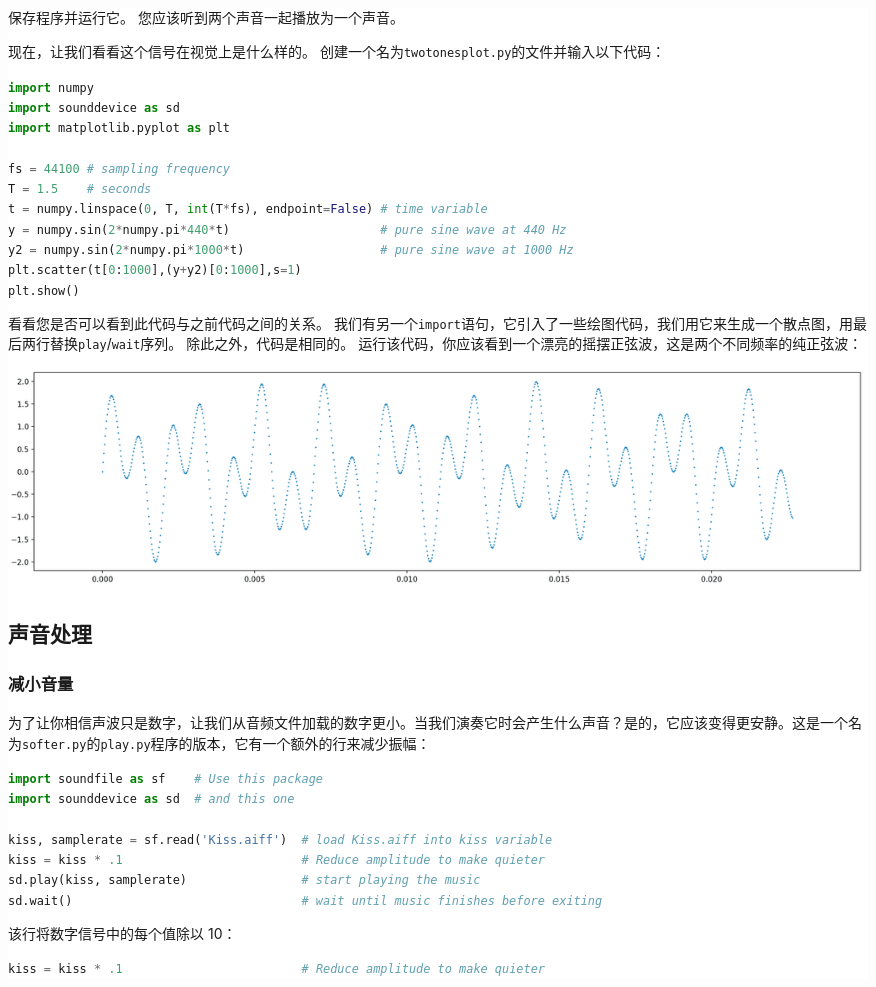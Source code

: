 保存程序并运行它。 您应该听到两个声音一起播放为一个声音。

现在，让我们看看这个信号在视觉上是什么样的。 创建一个名为`twotonesplot.py`的文件并输入以下代码：

```python
import numpy
import sounddevice as sd
import matplotlib.pyplot as plt

fs = 44100 # sampling frequency
T = 1.5    # seconds
t = numpy.linspace(0, T, int(T*fs), endpoint=False) # time variable
y = numpy.sin(2*numpy.pi*440*t)                     # pure sine wave at 440 Hz
y2 = numpy.sin(2*numpy.pi*1000*t)                   # pure sine wave at 1000 Hz
plt.scatter(t[0:1000],(y+y2)[0:1000],s=1)
plt.show()
```

看看您是否可以看到此代码与之前代码之间的关系。 我们有另一个`import`语句，它引入了一些绘图代码，我们用它来生成一个散点图，用最后两行替换`play`/`wait`序列。 除此之外，代码是相同的。 运行该代码，你应该看到一个漂亮的摇摆正弦波，这是两个不同频率的纯正弦波：

<img src="img/twotone.png" width="100%">

## 声音处理

### 减小音量

为了让你相信声波只是数字，让我们从音频文件加载的数字更小。当我们演奏它时会产生什么声音？是的，它应该变得更安静。这是一个名为`softer.py`的`play.py`程序的版本，它有一个额外的行来减少振幅：

```python
import soundfile as sf    # Use this package
import sounddevice as sd  # and this one

kiss, samplerate = sf.read('Kiss.aiff')  # load Kiss.aiff into kiss variable
kiss = kiss * .1                         # Reduce amplitude to make quieter
sd.play(kiss, samplerate)                # start playing the music
sd.wait()                                # wait until music finishes before exiting
```

该行将数字信号中的每个值除以 10：

```python
kiss = kiss * .1                         # Reduce amplitude to make quieter
```
